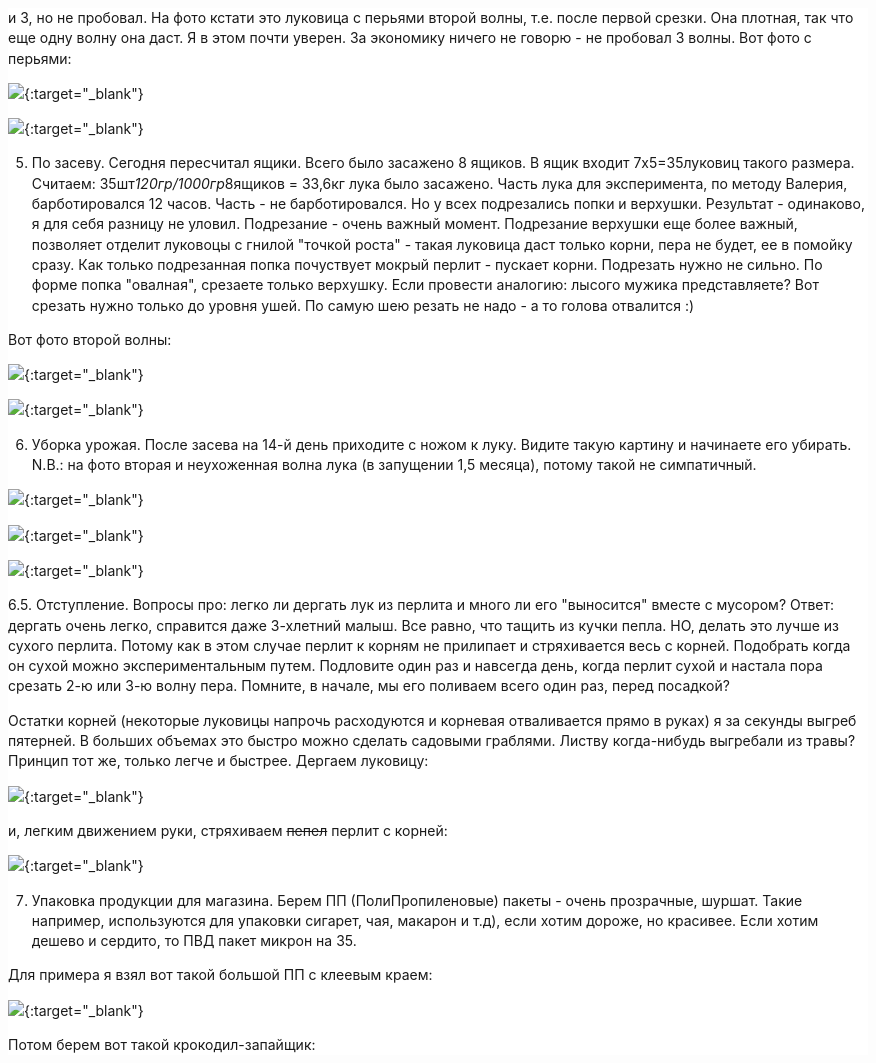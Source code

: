 и 3, но не пробовал. На фото кстати это луковица с перьями второй волны, т.е. после первой срезки. Она плотная, так что еще одну волну она даст. Я в этом почти уверен. За экономику ничего не говорю - не пробовал 3 волны. Вот фото с перьями:

[![](http://s4.postimage.org/1h62L9.jpg)](http://s4.postimage.org/1h62L9.jpg){:target="_blank"}

[![](http://s2.postimage.org/aZ0H9.jpg)](http://s2.postimage.org/aZ0H9.jpg){:target="_blank"}

5. По засеву. Сегодня пересчитал ящики. Всего было засажено 8 ящиков. В ящик входит 7х5=35луковиц такого размера. Считаем: 35шт*120гр/1000гр*8ящиков = 33,6кг лука было засажено. Часть лука для эксперимента, по методу Валерия, барботировался 12 часов. Часть - не барботировался. Но у всех подрезались попки и верхушки. Результат - одинаково, я для себя разницу не уловил. Подрезание - очень важный момент. Подрезание верхушки еще более важный, позволяет отделит луковоцы с гнилой "точкой роста" - такая луковица даст только корни, пера не будет, ее в помойку сразу. Как только подрезанная попка почуствует мокрый перлит - пускает корни. Подрезать нужно не сильно. По форме попка "овалная", срезаете только верхушку. Если провести аналогию: лысого мужика представляете? Вот срезать нужно только до уровня ушей. По самую шею резать не надо - а то голова отвалится :)

Вот фото второй волны:

[![](http://s3.postimage.org/1vWPui.jpg)](http://s3.postimage.org/1vWPui.jpg){:target="_blank"}

[![](http://s4.postimage.org/1h7ZZ9.jpg)](http://s4.postimage.org/1h7ZZ9.jpg){:target="_blank"}

6. Уборка урожая. После засева на 14-й день приходите с ножом к луку. Видите такую картину и начинаете его убирать. N.B.: на фото вторая и неухоженная волна лука (в запущении 1,5 месяца), потому такой не симпатичный.

[![](http://s3.postimage.org/1wNgQ9.jpg)](http://s3.postimage.org/1wNgQ9.jpg){:target="_blank"}

[![](http://s3.postimage.org/1wNojA.jpg)](http://s3.postimage.org/1wNojA.jpg){:target="_blank"}

[![](http://s3.postimage.org/1wNlPr.jpg)](http://s3.postimage.org/1wNlPr.jpg){:target="_blank"}

6.5. Отступление. Вопросы про: легко ли дергать лук из перлита и много ли его "выносится" вместе с мусором? Ответ: дергать очень легко, справится даже 3-хлетний малыш. Все равно, что тащить из кучки пепла. НО, делать это лучше из сухого перлита. Потому как в этом случае перлит к корням не прилипает и стряхивается весь с корней. Подобрать когда он сухой можно экспериментальным путем. Подловите один раз и навсегда день, когда перлит сухой и настала пора срезать 2-ю или 3-ю волну пера. Помните, в начале, мы его поливаем всего один раз, перед посадкой?

Остатки корней (некоторые луковицы напрочь расходуются и корневая отваливается прямо в руках) я за секунды выгреб пятерней. В больших объемах это быстро можно сделать садовыми граблями. Листву когда-нибудь выгребали из травы? Принцип тот же, только легче и быстрее. Дергаем луковицу:

[![](http://s4.postimage.org/1i4duS.jpg)](http://s4.postimage.org/1i4duS.jpg){:target="_blank"}

и, легким движением руки, стряхиваем ~~пепел~~ перлит с корней:

[![](http://s4.postimage.org/1i4a_J.jpg)](http://s4.postimage.org/1i4a_J.jpg){:target="_blank"}

7. Упаковка продукции для магазина. Берем ПП (ПолиПропиленовые) пакеты - очень прозрачные, шуршат. Такие например, используются для упаковки сигарет, чая, макарон и т.д), если хотим дороже, но красивее. Если хотим дешево и сердито, то ПВД пакет микрон на 35. 

Для примера я взял вот такой большой ПП с клеевым краем:

[![](http://s2.postimage.org/c1R7i.jpg)](http://s2.postimage.org/c1R7i.jpg){:target="_blank"}

Потом берем вот такой крокодил-запайщик:
